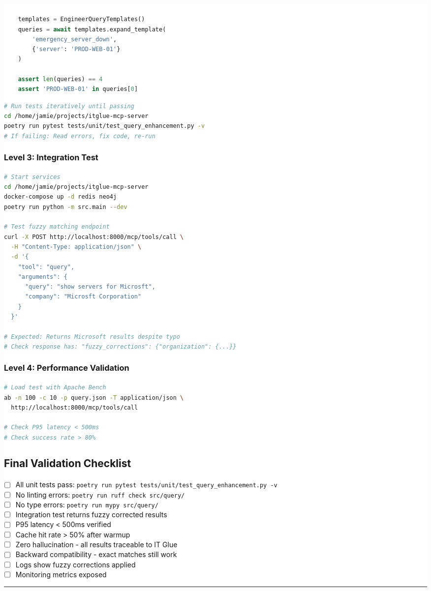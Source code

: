 ```python
    
    templates = EngineerQueryTemplates()
    queries = await templates.expand_template(
        'emergency_server_down',
        {'server': 'PROD-WEB-01'}
    )
    
    assert len(queries) == 4
    assert 'PROD-WEB-01' in queries[0]
```

```bash
# Run tests iteratively until passing
cd /home/jamie/projects/itglue-mcp-server
poetry run pytest tests/unit/test_query_enhancement.py -v
# If failing: Read errors, fix code, re-run
```

### Level 3: Integration Test
```bash
# Start services
cd /home/jamie/projects/itglue-mcp-server
docker-compose up -d redis neo4j
poetry run python -m src.main --dev

# Test fuzzy matching endpoint
curl -X POST http://localhost:8000/mcp/tools/call \
  -H "Content-Type: application/json" \
  -d '{
    "tool": "query",
    "arguments": {
      "query": "show servers for Microsft",
      "company": "Microsft Corporation"
    }
  }'

# Expected: Returns Microsoft results despite typo
# Check response has: "fuzzy_corrections": {"organization": {...}}
```

### Level 4: Performance Validation
```bash
# Load test with Apache Bench
ab -n 100 -c 10 -p query.json -T application/json \
  http://localhost:8000/mcp/tools/call

# Check P95 latency < 500ms
# Check success rate > 80%
```

## Final Validation Checklist
- [ ] All unit tests pass: `poetry run pytest tests/unit/test_query_enhancement.py -v`
- [ ] No linting errors: `poetry run ruff check src/query/`
- [ ] No type errors: `poetry run mypy src/query/`
- [ ] Integration test returns fuzzy corrected results
- [ ] P95 latency < 500ms verified
- [ ] Cache hit rate > 50% after warmup
- [ ] Zero hallucination - all results traceable to IT Glue
- [ ] Backward compatibility - exact matches still work
- [ ] Logs show fuzzy corrections applied
- [ ] Monitoring metrics exposed

---